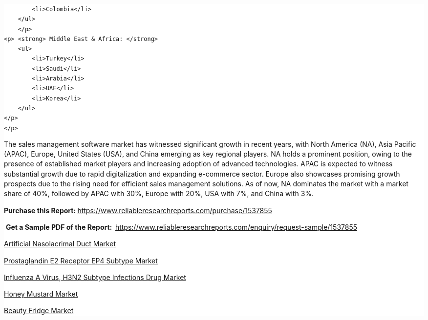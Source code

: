             <li>Colombia</li>
        </ul>
        </p> 
    <p> <strong> Middle East & Africa: </strong>
        <ul>
            <li>Turkey</li>
            <li>Saudi</li>
            <li>Arabia</li>
            <li>UAE</li>
            <li>Korea</li>
        </ul>
    </p>
    </p>
<p><p>The sales management software market has witnessed significant growth in recent years, with North America (NA), Asia Pacific (APAC), Europe, United States (USA), and China emerging as key regional players. NA holds a prominent position, owing to the presence of established market players and increasing adoption of advanced technologies. APAC is expected to witness substantial growth due to rapid digitalization and expanding e-commerce sector. Europe also showcases promising growth prospects due to the rising need for efficient sales management solutions. As of now, NA dominates the market with a market share of 40%, followed by APAC with 30%, Europe with 20%, USA with 7%, and China with 3%.</p></p>
<p><strong>Purchase this Report: </strong><a href="https://www.reliableresearchreports.com/purchase/1537855">https://www.reliableresearchreports.com/purchase/1537855</a></p>
<p>&nbsp;<strong>Get a Sample PDF of the Report:&nbsp;&nbsp;</strong><a href="https://www.reliableresearchreports.com/enquiry/request-sample/1537855">https://www.reliableresearchreports.com/enquiry/request-sample/1537855</a></p>
<p><strong></strong></p>
<p><p><a href="https://medium.com/p/21aac05b9629/edit">Artificial Nasolacrimal Duct Market</a></p><p><a href="https://github.com/joannagoyvaerts/Market-Research-Report-List-1/blob/main/prostaglandin-e2-receptor-ep4-subtype-market.md">Prostaglandin E2 Receptor EP4 Subtype Market</a></p><p><a href="https://github.com/juancolorado15/Market-Research-Report-List-1/blob/main/influenza-a-virus-h3n2-subtype-infections-drug-market.md">Influenza A Virus, H3N2 Subtype Infections Drug Market</a></p><p><a href="https://medium.com/p/d88953f9601d/edit">Honey Mustard Market</a></p><p><a href="https://medium.com/p/244d86f0716d/edit">Beauty Fridge Market</a></p></p>